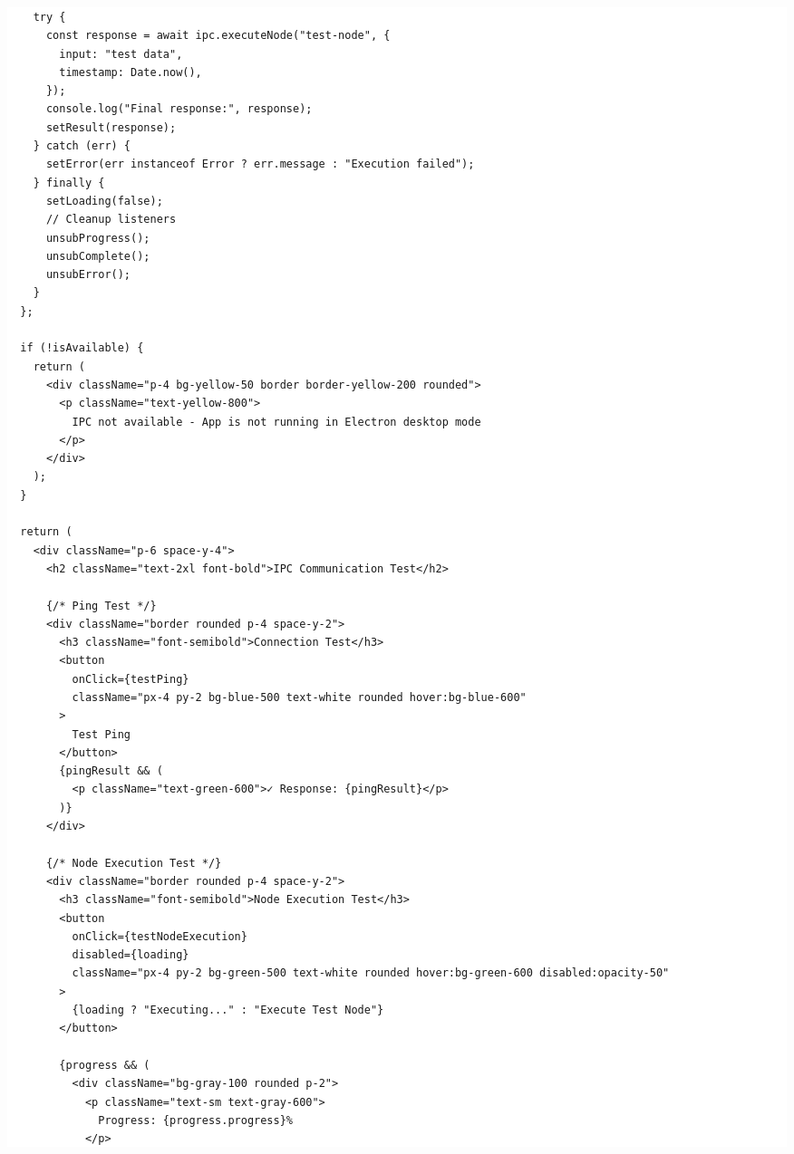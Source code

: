 ```tsx
    try {
      const response = await ipc.executeNode("test-node", {
        input: "test data",
        timestamp: Date.now(),
      });
      console.log("Final response:", response);
      setResult(response);
    } catch (err) {
      setError(err instanceof Error ? err.message : "Execution failed");
    } finally {
      setLoading(false);
      // Cleanup listeners
      unsubProgress();
      unsubComplete();
      unsubError();
    }
  };

  if (!isAvailable) {
    return (
      <div className="p-4 bg-yellow-50 border border-yellow-200 rounded">
        <p className="text-yellow-800">
          IPC not available - App is not running in Electron desktop mode
        </p>
      </div>
    );
  }

  return (
    <div className="p-6 space-y-4">
      <h2 className="text-2xl font-bold">IPC Communication Test</h2>

      {/* Ping Test */}
      <div className="border rounded p-4 space-y-2">
        <h3 className="font-semibold">Connection Test</h3>
        <button
          onClick={testPing}
          className="px-4 py-2 bg-blue-500 text-white rounded hover:bg-blue-600"
        >
          Test Ping
        </button>
        {pingResult && (
          <p className="text-green-600">✓ Response: {pingResult}</p>
        )}
      </div>

      {/* Node Execution Test */}
      <div className="border rounded p-4 space-y-2">
        <h3 className="font-semibold">Node Execution Test</h3>
        <button
          onClick={testNodeExecution}
          disabled={loading}
          className="px-4 py-2 bg-green-500 text-white rounded hover:bg-green-600 disabled:opacity-50"
        >
          {loading ? "Executing..." : "Execute Test Node"}
        </button>

        {progress && (
          <div className="bg-gray-100 rounded p-2">
            <p className="text-sm text-gray-600">
              Progress: {progress.progress}%
            </p>
```